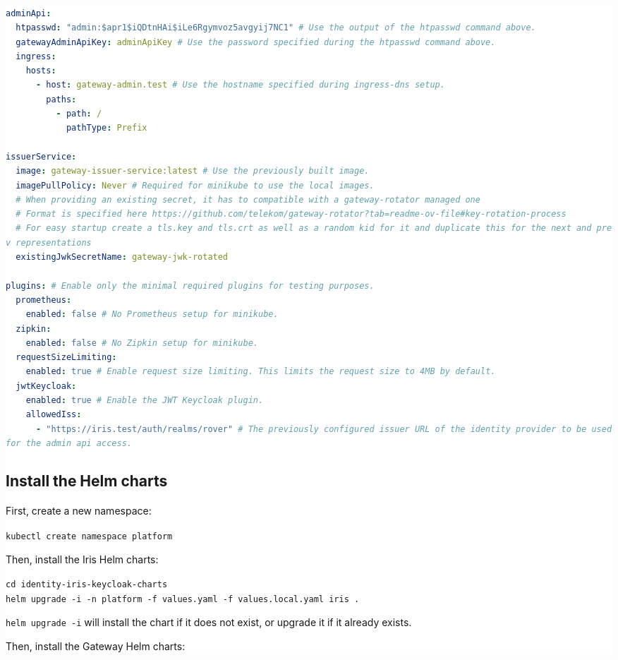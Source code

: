 ```yaml
adminApi:
  htpasswd: "admin:$apr1$iQDtnHAi$iLe6Rgymvoz5avgyij7NC1" # Use the output of the htpasswd command above.
  gatewayAdminApiKey: adminApiKey # Use the password specified during the htpasswd command above.
  ingress:
    hosts:
      - host: gateway-admin.test # Use the hostname specified during ingress-dns setup.
        paths:
          - path: /
            pathType: Prefix

issuerService:
  image: gateway-issuer-service:latest # Use the previously built image.
  imagePullPolicy: Never # Required for minikube to use the local images.
  # When providing an existing secret, it has to compatible with a gateway-rotator managed one
  # Format is specified here https://github.com/telekom/gateway-rotator?tab=readme-ov-file#key-rotation-process
  # For easy startup create a tls.key and tls.crt as well as a random kid for it and duplicate this for the next and prev representations
  existingJwkSecretName: gateway-jwk-rotated

plugins: # Enable only the minimal required plugins for testing purposes.
  prometheus:
    enabled: false # No Prometheus setup for minikube.
  zipkin:
    enabled: false # No Zipkin setup for minikube.
  requestSizeLimiting:
    enabled: true # Enable request size limiting. This limits the request size to 4MB by default.
  jwtKeycloak:
    enabled: true # Enable the JWT Keycloak plugin.
    allowedIss:
      - "https://iris.test/auth/realms/rover" # The previously configured issuer URL of the identity provider to be used for the admin api access.
```

## Install the Helm charts

First, create a new namespace:

```shell
kubectl create namespace platform
```

Then, install the Iris Helm charts:

```shell
cd identity-iris-keycloak-charts
helm upgrade -i -n platform -f values.yaml -f values.local.yaml iris .
```

`helm upgrade -i` will install the chart if it does not exist, or upgrade it if it already exists.

Then, install the Gateway Helm charts:
